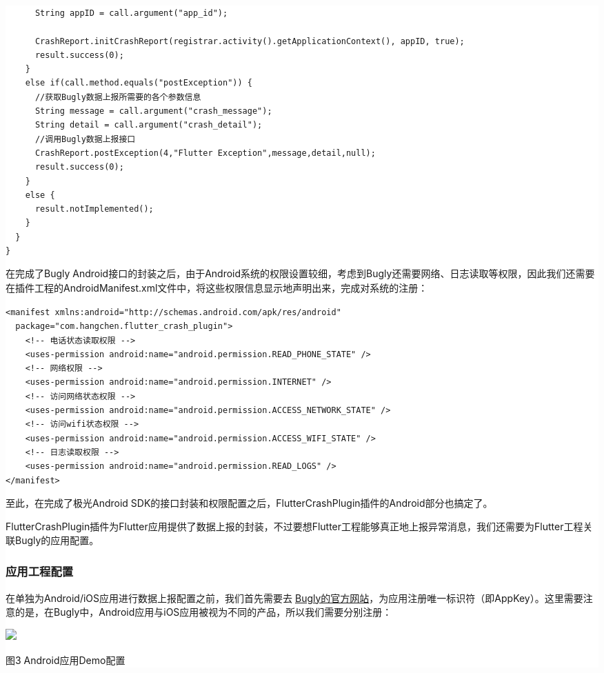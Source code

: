 ```
      String appID = call.argument("app_id");

      CrashReport.initCrashReport(registrar.activity().getApplicationContext(), appID, true);
      result.success(0);
    }
    else if(call.method.equals("postException")) {
      //获取Bugly数据上报所需要的各个参数信息
      String message = call.argument("crash_message");
      String detail = call.argument("crash_detail");
      //调用Bugly数据上报接口
      CrashReport.postException(4,"Flutter Exception",message,detail,null);
      result.success(0);
    }
    else {
      result.notImplemented();
    }
  }
}

```

在完成了Bugly Android接口的封装之后，由于Android系统的权限设置较细，考虑到Bugly还需要网络、日志读取等权限，因此我们还需要在插件工程的AndroidManifest.xml文件中，将这些权限信息显示地声明出来，完成对系统的注册：

```
<manifest xmlns:android="http://schemas.android.com/apk/res/android"
  package="com.hangchen.flutter_crash_plugin">
    <!-- 电话状态读取权限 -->
    <uses-permission android:name="android.permission.READ_PHONE_STATE" />
    <!-- 网络权限 -->
    <uses-permission android:name="android.permission.INTERNET" />
    <!-- 访问网络状态权限 -->
    <uses-permission android:name="android.permission.ACCESS_NETWORK_STATE" />
    <!-- 访问wifi状态权限 -->
    <uses-permission android:name="android.permission.ACCESS_WIFI_STATE" />
    <!-- 日志读取权限 -->
    <uses-permission android:name="android.permission.READ_LOGS" />
</manifest>

```

至此，在完成了极光Android SDK的接口封装和权限配置之后，FlutterCrashPlugin插件的Android部分也搞定了。

FlutterCrashPlugin插件为Flutter应用提供了数据上报的封装，不过要想Flutter工程能够真正地上报异常消息，我们还需要为Flutter工程关联Bugly的应用配置。

### 应用工程配置

在单独为Android/iOS应用进行数据上报配置之前，我们首先需要去 [Bugly的官方网站](https://bugly.qq.com)，为应用注册唯一标识符（即AppKey）。这里需要注意的是，在Bugly中，Android应用与iOS应用被视为不同的产品，所以我们需要分别注册：

![](https://static001.geekbang.org/resource/image/63/f3/63ca78fb4d188345c1659c9b8fb523f3.png?wh=956*842)

图3 Android应用Demo配置
